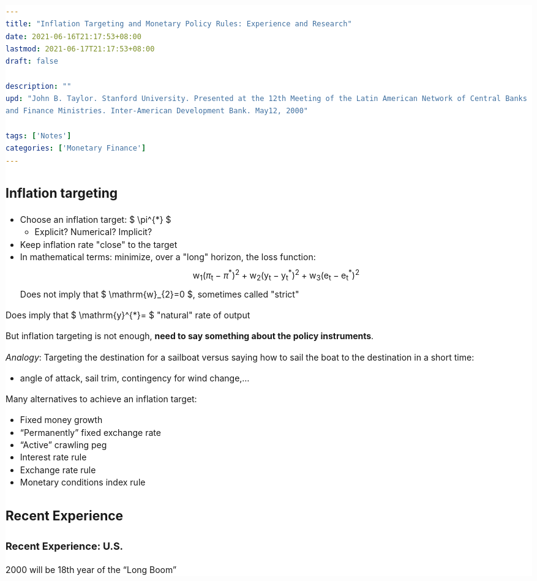 ```yaml
---
title: "Inflation Targeting and Monetary Policy Rules: Experience and Research"
date: 2021-06-16T21:17:53+08:00
lastmod: 2021-06-17T21:17:53+08:00
draft: false

description: ""
upd: "John B. Taylor. Stanford University. Presented at the 12th Meeting of the Latin American Network of Central Banks and Finance Ministries. Inter-American Development Bank. May12, 2000"

tags: ['Notes']
categories: ['Monetary Finance']
---
```


## Inflation targeting

- Choose an inflation target: $ \pi^{*} $
    - Explicit? Numerical? Implicit?
- Keep inflation rate "close" to the target 
- In mathematical terms: minimize, over a "long" horizon, the loss function:
$$
\mathrm{w}_{1}\left(\pi_{\mathrm{t}}-\pi^{*}\right)^{2}+\mathrm{w}_{2}\left(\mathrm{y}_{\mathrm{t}}-\mathrm{y}_{\mathrm{t}}^{*}\right)^{2}+\mathrm{w}_{3}\left(\mathrm{e}_{\mathrm{t}}-\mathrm{e}_{\mathrm{t}}^{*}\right)^{2}
$$
Does not imply that $ \mathrm{w}_{2}=0 $, sometimes called "strict" 

Does imply that $ \mathrm{y}^{*}= $ "natural" rate of output


But inflation targeting is not enough, **need to say something about the policy instruments**.

*Analogy*: Targeting the destination for a sailboat versus saying how to sail the boat to the destination in a short time: 

- angle of attack, sail trim, contingency for wind change,…

Many alternatives to achieve an inflation target: 

- Fixed money growth
- “Permanently” fixed exchange rate
- “Active” crawling peg
- Interest rate rule 
- Exchange rate rule
- Monetary conditions index rule

## Recent Experience

### Recent Experience: U.S.

2000 will be 18th year of the “Long Boom”
